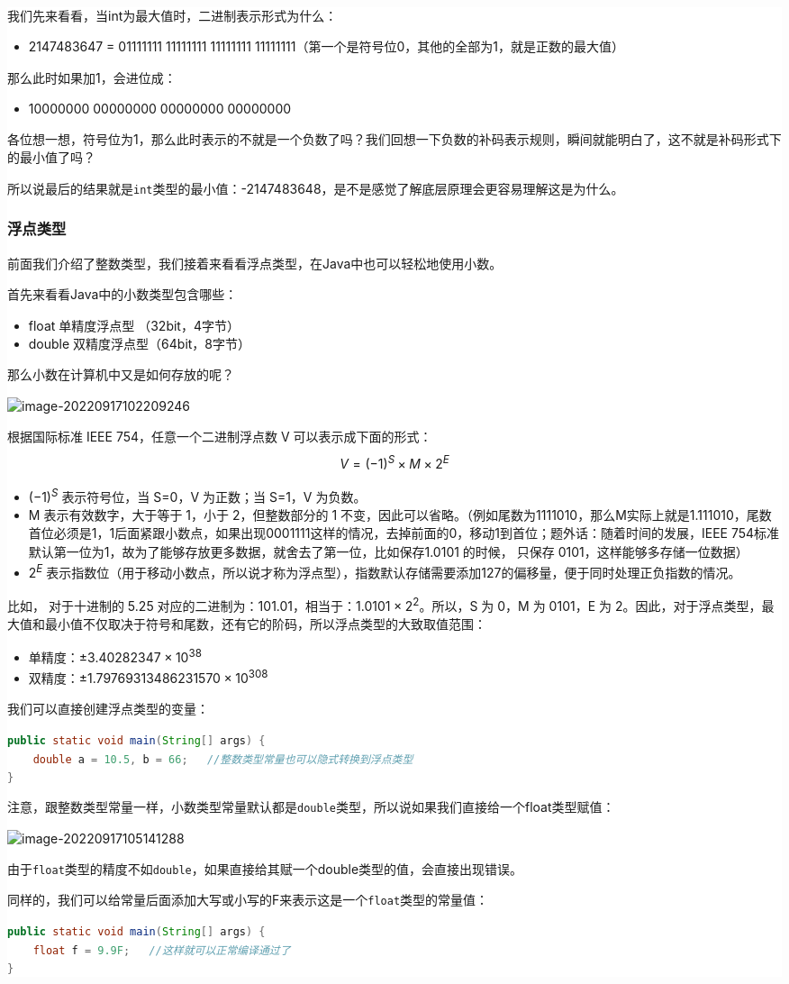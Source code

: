 我们先来看看，当int为最大值时，二进制表示形式为什么：

* 2147483647 = 01111111 11111111 11111111 11111111（第一个是符号位0，其他的全部为1，就是正数的最大值）

那么此时如果加1，会进位成：

* 10000000 00000000 00000000 00000000

各位想一想，符号位为1，那么此时表示的不就是一个负数了吗？我们回想一下负数的补码表示规则，瞬间就能明白了，这不就是补码形式下的最小值了吗？

所以说最后的结果就是`int`类型的最小值：-2147483648，是不是感觉了解底层原理会更容易理解这是为什么。

### 浮点类型

前面我们介绍了整数类型，我们接着来看看浮点类型，在Java中也可以轻松地使用小数。

首先来看看Java中的小数类型包含哪些：

- float 单精度浮点型 （32bit，4字节）
- double 双精度浮点型（64bit，8字节）

那么小数在计算机中又是如何存放的呢？

![image-20220917102209246](https://s2.loli.net/2022/09/17/CpI5jaWgR9nqTbc.png)

根据国际标准 IEEE 754，任意一个二进制浮点数 V 可以表示成下面的形式：
$$
V = (-1)^S \times M \times 2^E
$$

* $(-1)^S$ 表示符号位，当 S=0，V 为正数；当 S=1，V 为负数。
* M 表示有效数字，大于等于 1，小于 2，但整数部分的 1 不变，因此可以省略。（例如尾数为1111010，那么M实际上就是1.111010，尾数首位必须是1，1后面紧跟小数点，如果出现0001111这样的情况，去掉前面的0，移动1到首位；题外话：随着时间的发展，IEEE 754标准默认第一位为1，故为了能够存放更多数据，就舍去了第一位，比如保存1.0101 的时候， 只保存 0101，这样能够多存储一位数据）
* $2^E$ 表示指数位（用于移动小数点，所以说才称为浮点型），指数默认存储需要添加127的偏移量，便于同时处理正负指数的情况。

比如， 对于十进制的 5.25 对应的二进制为：101.01，相当于：$1.0101 \times 2^2$。所以，S 为 0，M 为 0101，E 为 2。因此，对于浮点类型，最大值和最小值不仅取决于符号和尾数，还有它的阶码，所以浮点类型的大致取值范围：

* 单精度：$±3.40282347 \times 10^{38}$
* 双精度：$±1.79769313486231570 \times 10^{308}$

我们可以直接创建浮点类型的变量：

```java
public static void main(String[] args) {
    double a = 10.5, b = 66;   //整数类型常量也可以隐式转换到浮点类型
}
```

注意，跟整数类型常量一样，小数类型常量默认都是`double`类型，所以说如果我们直接给一个float类型赋值：

![image-20220917105141288](https://s2.loli.net/2022/09/17/x7bOzyIacpDowKk.png)

由于`float`类型的精度不如`double`，如果直接给其赋一个double类型的值，会直接出现错误。

同样的，我们可以给常量后面添加大写或小写的F来表示这是一个`float`类型的常量值：

```java
public static void main(String[] args) {
    float f = 9.9F;   //这样就可以正常编译通过了
}
```
